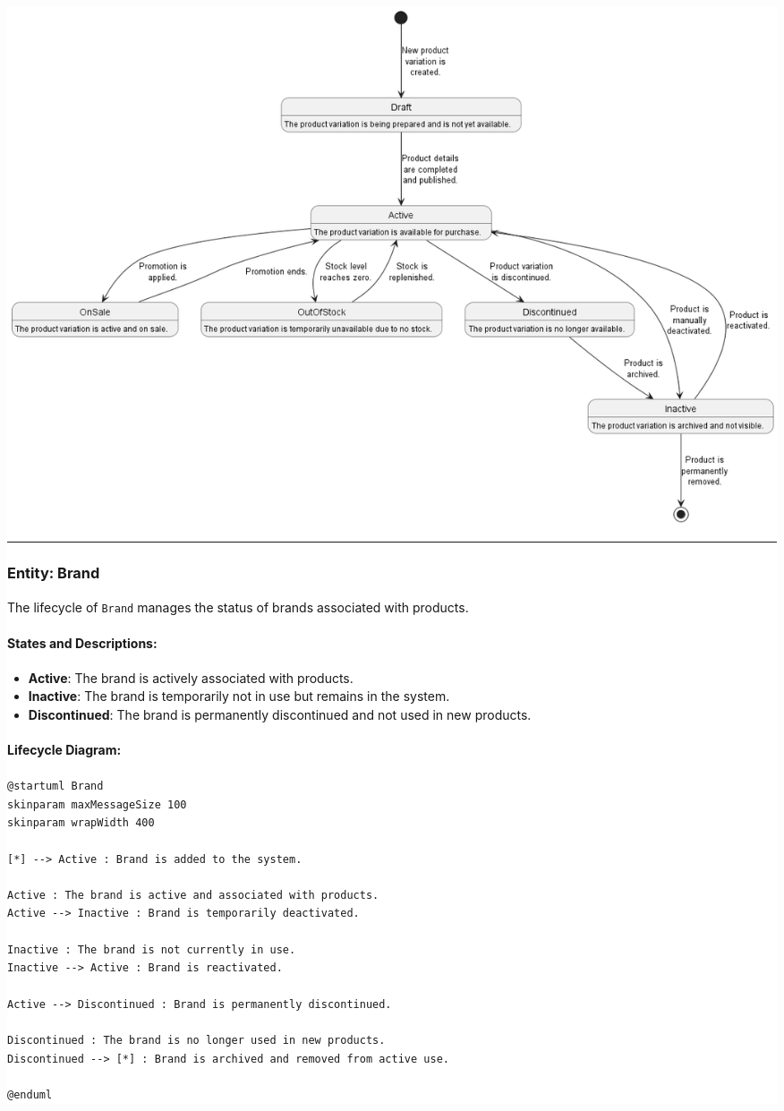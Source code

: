 ![Product Lifecycle Diagram](./Diagrams/Life-Cycle/Product.png)

---

### Entity: Brand

The lifecycle of `Brand` manages the status of brands associated with products.

#### States and Descriptions:

- **Active**: The brand is actively associated with products.
- **Inactive**: The brand is temporarily not in use but remains in the system.
- **Discontinued**: The brand is permanently discontinued and not used in new products.

#### Lifecycle Diagram:

```plantuml
@startuml Brand
skinparam maxMessageSize 100
skinparam wrapWidth 400

[*] --> Active : Brand is added to the system.

Active : The brand is active and associated with products.
Active --> Inactive : Brand is temporarily deactivated.

Inactive : The brand is not currently in use.
Inactive --> Active : Brand is reactivated.

Active --> Discontinued : Brand is permanently discontinued.

Discontinued : The brand is no longer used in new products.
Discontinued --> [*] : Brand is archived and removed from active use.

@enduml
```
